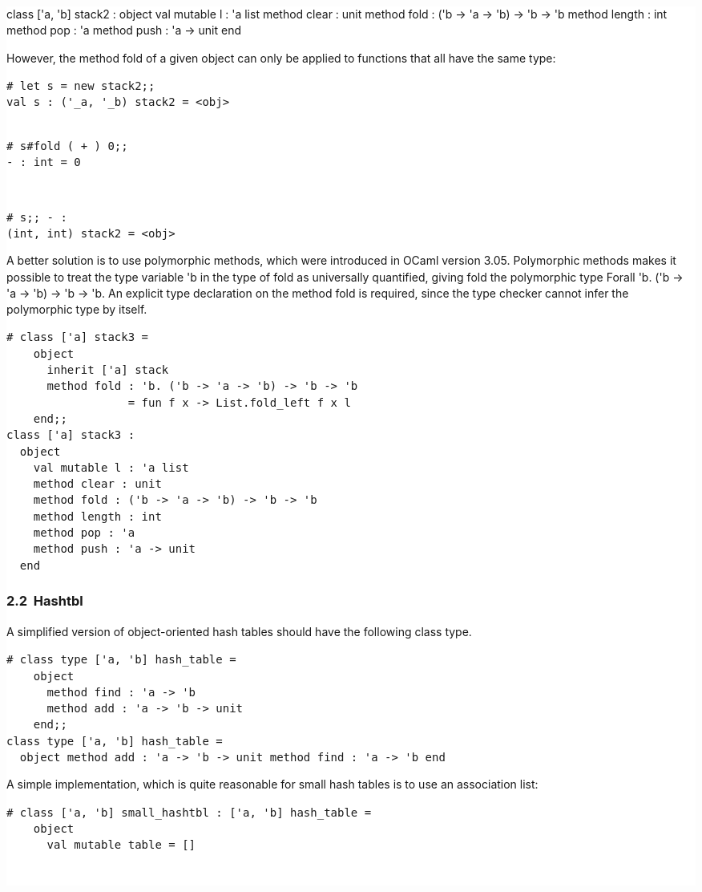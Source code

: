 <span class="c006">class ['a, 'b] stack2 :
  object
    val mutable l : 'a list
    method clear : unit
    method fold : ('b -&gt; 'a -&gt; 'b) -&gt; 'b -&gt; 'b
    method length : int
    method pop : 'a
    method push : 'a -&gt; unit
  end
</span></span></span></pre><p>
However, the method <span class="c007">fold</span> of a given object can only be
applied to functions that all have the same type:
</p><pre><span class="c004">#</span><span class="c003"> let s = new stack2;;
<span class="c006">val s : ('_a, '_b) stack2 = &lt;obj&gt;

</span><span class="c004">#</span> s#fold ( + ) 0;;
<span class="c006">- : int = 0

</span><span class="c004">#</span> s;;
</span><span class="c006">- : (int, int) stack2 = &lt;obj&gt;
</span></pre><p>
A better solution is to use polymorphic methods, which were
introduced in OCaml version 3.05. Polymorphic methods makes
it possible to treat the type variable <span class="c007">'b</span> in the type of <span class="c007">fold</span> as
universally quantified, giving <span class="c007">fold</span> the polymorphic type
<span class="c007">Forall 'b. ('b -&gt; 'a -&gt; 'b) -&gt; 'b -&gt; 'b</span>.
An explicit type declaration on the method <span class="c007">fold</span> is required, since
the type checker cannot infer the polymorphic type by itself.
</p><pre><span class="c004">#<span class="c003"> class ['a] stack3 =
    object
      inherit ['a] stack
      method fold : 'b. ('b -&gt; 'a -&gt; 'b) -&gt; 'b -&gt; 'b
                  = fun f x -&gt; List.fold_left f x l
    end;;
<span class="c006">class ['a] stack3 :
  object
    val mutable l : 'a list
    method clear : unit
    method fold : ('b -&gt; 'a -&gt; 'b) -&gt; 'b -&gt; 'b
    method length : int
    method pop : 'a
    method push : 'a -&gt; unit
  end
</span></span></span></pre>
<h3 class="subsection" id="sec55">2.2&nbsp;&nbsp;Hashtbl</h3>
<p>
<a id="module:hashtbl"></a></p><p>A simplified version of object-oriented hash tables should have the
following class type.
</p><pre><span class="c004">#<span class="c003"> class type ['a, 'b] hash_table =
    object
      method find : 'a -&gt; 'b
      method add : 'a -&gt; 'b -&gt; unit
    end;;
<span class="c006">class type ['a, 'b] hash_table =
  object method add : 'a -&gt; 'b -&gt; unit method find : 'a -&gt; 'b end
</span></span></span></pre><p>
A simple implementation, which is quite reasonable for small hash tables is
to use an association list:
</p><pre><span class="c004">#<span class="c003"> class ['a, 'b] small_hashtbl : ['a, 'b] hash_table =
    object
      val mutable table = []